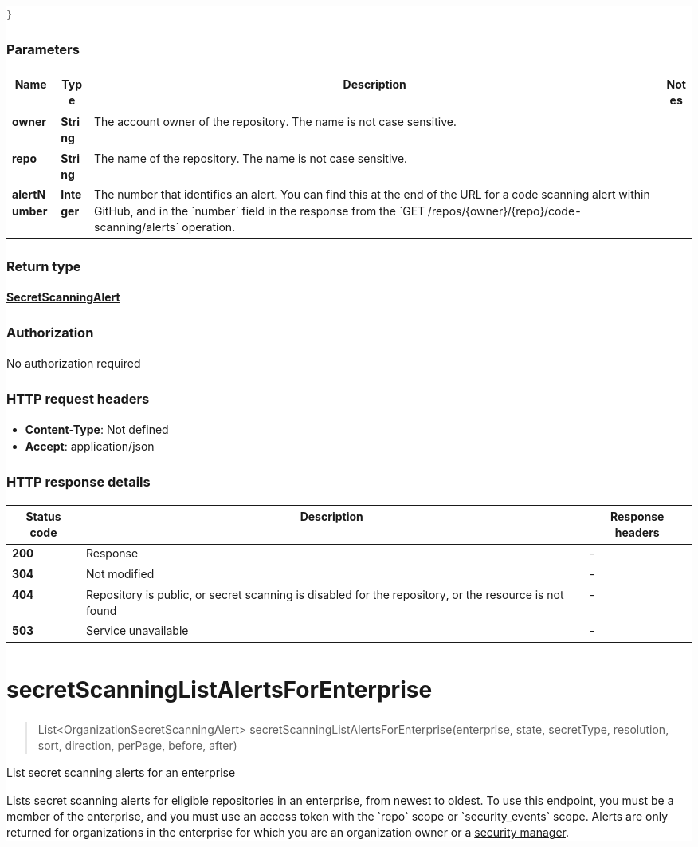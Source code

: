 ```java
}
```

### Parameters

| Name | Type | Description  | Notes |
|------------- | ------------- | ------------- | -------------|
| **owner** | **String**| The account owner of the repository. The name is not case sensitive. | |
| **repo** | **String**| The name of the repository. The name is not case sensitive. | |
| **alertNumber** | **Integer**| The number that identifies an alert. You can find this at the end of the URL for a code scanning alert within GitHub, and in the &#x60;number&#x60; field in the response from the &#x60;GET /repos/{owner}/{repo}/code-scanning/alerts&#x60; operation. | |

### Return type

[**SecretScanningAlert**](SecretScanningAlert.md)

### Authorization

No authorization required

### HTTP request headers

 - **Content-Type**: Not defined
 - **Accept**: application/json

### HTTP response details
| Status code | Description | Response headers |
|-------------|-------------|------------------|
| **200** | Response |  -  |
| **304** | Not modified |  -  |
| **404** | Repository is public, or secret scanning is disabled for the repository, or the resource is not found |  -  |
| **503** | Service unavailable |  -  |

<a name="secretScanningListAlertsForEnterprise"></a>
# **secretScanningListAlertsForEnterprise**
> List&lt;OrganizationSecretScanningAlert&gt; secretScanningListAlertsForEnterprise(enterprise, state, secretType, resolution, sort, direction, perPage, before, after)

List secret scanning alerts for an enterprise

Lists secret scanning alerts for eligible repositories in an enterprise, from newest to oldest. To use this endpoint, you must be a member of the enterprise, and you must use an access token with the &#x60;repo&#x60; scope or &#x60;security_events&#x60; scope. Alerts are only returned for organizations in the enterprise for which you are an organization owner or a [security manager](https://docs.github.com/organizations/managing-peoples-access-to-your-organization-with-roles/managing-security-managers-in-your-organization).
